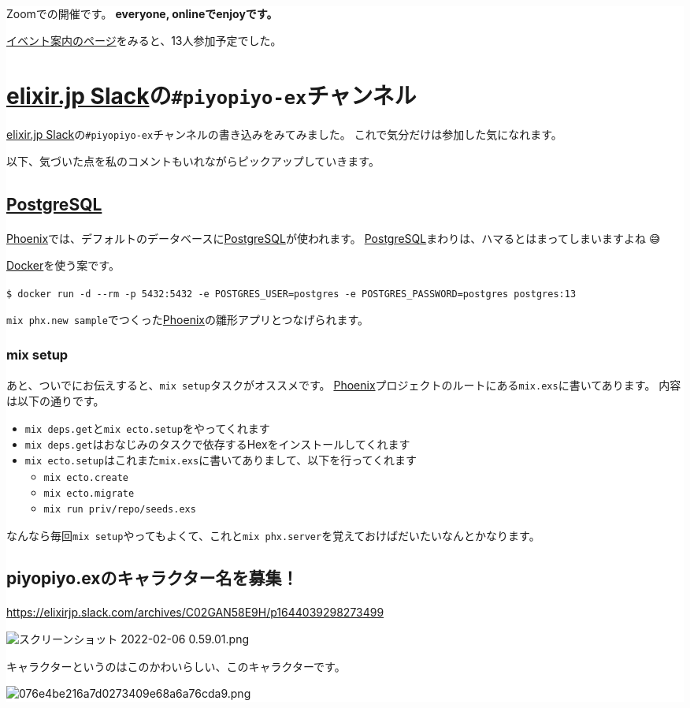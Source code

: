 Zoomでの開催です。
**everyone, onlineでenjoyです。**

[イベント案内のページ](https://piyopiyoex.connpass.com/event/235758/)をみると、13人参加予定でした。

# [elixir.jp Slack](https://join.slack.com/t/elixirjp/shared_invite/zt-ae8m5bad-WW69GH1w4iuafm1tKNgd~w)の`#piyopiyo-ex`チャンネル

[elixir.jp Slack](https://join.slack.com/t/elixirjp/shared_invite/zt-ae8m5bad-WW69GH1w4iuafm1tKNgd~w)の`#piyopiyo-ex`チャンネルの書き込みをみてみました。
これで気分だけは参加した気になれます。

以下、気づいた点を私のコメントもいれながらピックアップしていきます。

## [PostgreSQL](https://www.postgresql.org/)

[Phoenix](https://www.phoenixframework.org/)では、デフォルトのデータベースに[PostgreSQL](https://www.postgresql.org/)が使われます。
[PostgreSQL](https://www.postgresql.org/)まわりは、ハマるとはまってしまいますよね :sweat_smile: 

[Docker](https://www.docker.com/)を使う案です。

```
$ docker run -d --rm -p 5432:5432 -e POSTGRES_USER=postgres -e POSTGRES_PASSWORD=postgres postgres:13
```

`mix phx.new sample`でつくった[Phoenix](https://www.phoenixframework.org/)の雛形アプリとつなげられます。


### mix setup

あと、ついでにお伝えすると、`mix setup`タスクがオススメです。
[Phoenix](https://www.phoenixframework.org/)プロジェクトのルートにある`mix.exs`に書いてあります。
内容は以下の通りです。

- `mix deps.get`と`mix ecto.setup`をやってくれます
- `mix deps.get`はおなじみのタスクで依存するHexをインストールしてくれます
- `mix ecto.setup`はこれまた`mix.exs`に書いてありまして、以下を行ってくれます
  - `mix ecto.create`
  - `mix ecto.migrate`
  - `mix run priv/repo/seeds.exs`

なんなら毎回`mix setup`やってもよくて、これと`mix phx.server`を覚えておけばだいたいなんとかなります。

## piyopiyo.exのキャラクター名を募集！

https://elixirjp.slack.com/archives/C02GAN58E9H/p1644039298273499

![スクリーンショット 2022-02-06 0.59.01.png](https://qiita-image-store.s3.ap-northeast-1.amazonaws.com/0/131808/e2d35782-155b-fdb9-0a1c-a1bdc4c6a2b2.png)

キャラクターというのはこのかわいらしい、このキャラクターです。

![076e4be216a7d0273409e68a6a76cda9.png](https://qiita-image-store.s3.ap-northeast-1.amazonaws.com/0/131808/31c21ff9-0958-51bd-6736-ee2f7bf0bab1.png)
